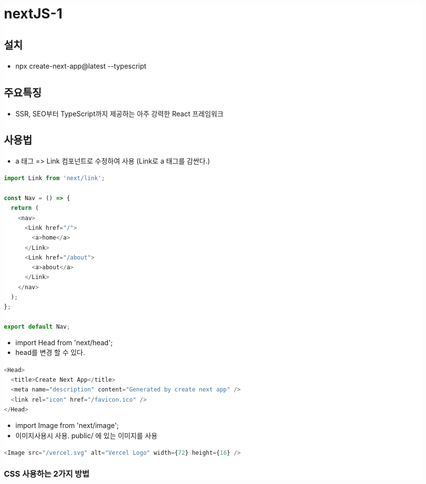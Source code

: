 # nextJS-1

## 설치

- npx create-next-app@latest --typescript

## 주요특징

- SSR, SEO부터 TypeScript까지 제공하는 아주 강력한 React 프레임워크

## 사용법

- a 태그 => Link 컴포넌트로 수정하여 사용 (Link로 a 태그를 감싼다.)

```js
import Link from 'next/link';

const Nav = () => {
  return (
    <nav>
      <Link href="/">
        <a>home</a>
      </Link>
      <Link href="/about">
        <a>about</a>
      </Link>
    </nav>
  );
};

export default Nav;
```

- import Head from 'next/head';
- head를 변경 할 수 있다.

```js
<Head>
  <title>Create Next App</title>
  <meta name="description" content="Generated by create next app" />
  <link rel="icon" href="/favicon.ico" />
</Head>
```

- import Image from 'next/image';
- 이미지사용시 사용. public/ 에 있는 이미지를 사용

```js
<Image src="/vercel.svg" alt="Vercel Logo" width={72} height={16} />
```

### CSS 사용하는 2가지 방법
